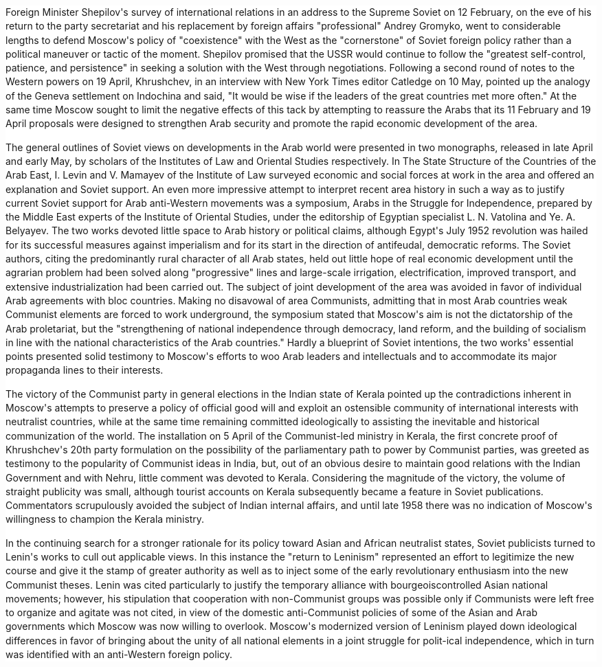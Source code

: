 Foreign Minister Shepilov's survey of international relations in an address to the Supreme Soviet on 12 February, on the eve of his return to the party secretariat and his replacement by foreign affairs "professional" Andrey Gromyko, went to considerable lengths to defend Moscow's policy of "coexistence" with the West as the "cornerstone" of Soviet foreign policy rather than a political maneuver or tactic of the moment. Shepilov promised that the USSR would continue to follow the "greatest self-control, patience, and persistence" in seeking a solution with the West through negotiations. Following a second round of notes to the Western powers on 19 April, Khrushchev, in an interview with New York Times editor Catledge on 10 May, pointed up the analogy of the Geneva settlement on Indochina and said, "It would be wise if the leaders of the great countries met more often." At the same time Moscow sought to limit the negative effects of this tack by attempting to reassure the Arabs that its 11 February and 19 April proposals were designed to strengthen Arab security and promote the rapid economic development of the area.

The general outlines of Soviet views on developments in the Arab world were presented in two monographs, released in late April and early May, by scholars of the Institutes of Law and Oriental Studies respectively. In The State Structure of the Countries of the Arab East, I. Levin and V. Mamayev of the Institute of Law surveyed economic and social forces at work in the area and offered an explanation and Soviet support. An even more impressive attempt to interpret recent area history in such a way as to justify current Soviet support for Arab anti-Western movements was a symposium, Arabs in the Struggle for Independence, prepared by the Middle East experts of the Institute of Oriental Studies, under the editorship of Egyptian specialist L. N. Vatolina and Ye. A. Belyayev. The two works devoted little space to Arab history or political claims, although Egypt's July 1952 revolution was hailed for its successful measures against imperialism and for its start in the direction of antifeudal, democratic reforms. The Soviet authors, citing the predominantly rural character of all Arab states, held out little hope of real economic development until the agrarian problem had been solved along "progressive" lines and large-scale irrigation, electrification, improved transport, and extensive industrialization had been carried out. The subject of joint development of the area was avoided in favor of individual Arab agreements with bloc countries. Making no disavowal of area Communists, admitting that in most Arab countries weak Communist elements are forced to work underground, the symposium stated that Moscow's aim is not the dictatorship of the Arab proletariat, but the "strengthening of national independence through democracy, land reform, and the building of socialism in line with the national characteristics of the Arab countries." Hardly a blueprint of Soviet intentions, the two works' essential points presented solid testimony to Moscow's efforts to woo Arab leaders and intellectuals and to accommodate its major propaganda lines to their interests.

The victory of the Communist party in general elections in the Indian state of Kerala pointed up the contradictions inherent in Moscow's attempts to preserve a policy of official good will and exploit an ostensible community of international interests with neutralist countries, while at the same time remaining committed ideologically to assisting the inevitable and historical communization of the world. The installation on 5 April of the Communist-led ministry in Kerala, the first concrete proof of Khrushchev's 20th party formulation on the possibility of the parliamentary path to power by Communist parties, was greeted as testimony to the popularity of Communist ideas in India, but, out of an obvious desire to maintain good relations with the Indian Government and with Nehru, little comment was devoted to Kerala. Considering the magnitude of the victory, the volume of straight publicity was small, although tourist accounts on Kerala subsequently became a feature in Soviet publications. Commentators scrupulously avoided the subject of Indian internal affairs, and until late 1958 there was no indication of Moscow's willingness to champion the Kerala ministry.

In the continuing search for a stronger rationale for its policy toward Asian and African neutralist states, Soviet publicists turned to Lenin's works to cull out applicable views. In this instance the "return to Leninism" represented an effort to legitimize the new course and give it the stamp of greater authority as well as to inject some of the early revolutionary enthusiasm into the new Communist theses. Lenin was cited particularly to justify the temporary alliance with bourgeoiscontrolled Asian national movements; however, his stipulation that cooperation with non-Communist groups was possible only if Communists were left free to organize and agitate was not cited, in view of the domestic anti-Communist policies of some of the Asian and Arab governments which Moscow was now willing to overlook. Moscow's modernized version of Leninism played down ideological differences in favor of bringing about the unity of all national elements in a joint struggle for polit-ical independence, which in turn was identified with an anti-Western foreign policy.
